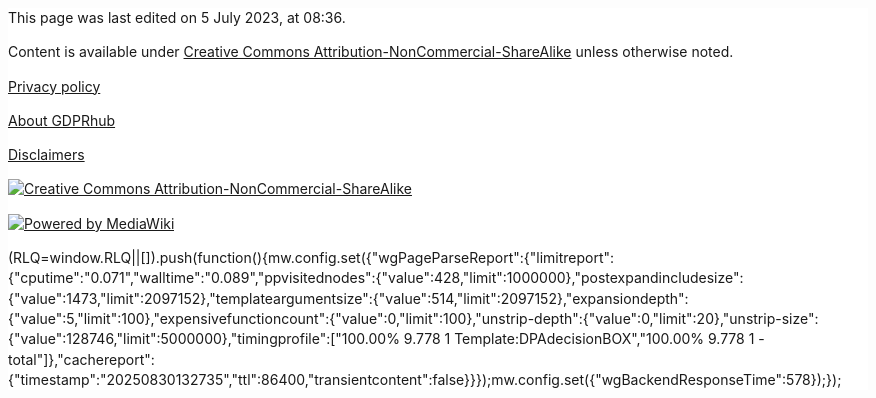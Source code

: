 This page was last edited on 5 July 2023, at 08:36.

Content is available under [Creative Commons Attribution-NonCommercial-ShareAlike](https://creativecommons.org/licenses/by-nc-sa/4.0/) unless otherwise noted.

[Privacy policy](/index.php?title=GDPRhub:Privacy_policy)

[About GDPRhub](/index.php?title=GDPRhub:About)

[Disclaimers](/index.php?title=GDPRhub:General_disclaimer)

[![Creative Commons Attribution-NonCommercial-ShareAlike](/resources/assets/licenses/cc-by-nc-sa.png)](https://creativecommons.org/licenses/by-nc-sa/4.0/)

[![Powered by MediaWiki](/resources/assets/poweredby_mediawiki_88x31.png)](https://www.mediawiki.org/)

(RLQ=window.RLQ||\[\]).push(function(){mw.config.set({"wgPageParseReport":{"limitreport":{"cputime":"0.071","walltime":"0.089","ppvisitednodes":{"value":428,"limit":1000000},"postexpandincludesize":{"value":1473,"limit":2097152},"templateargumentsize":{"value":514,"limit":2097152},"expansiondepth":{"value":5,"limit":100},"expensivefunctioncount":{"value":0,"limit":100},"unstrip-depth":{"value":0,"limit":20},"unstrip-size":{"value":128746,"limit":5000000},"timingprofile":\["100.00% 9.778 1 Template:DPAdecisionBOX","100.00% 9.778 1 -total"\]},"cachereport":{"timestamp":"20250830132735","ttl":86400,"transientcontent":false}}});mw.config.set({"wgBackendResponseTime":578});});